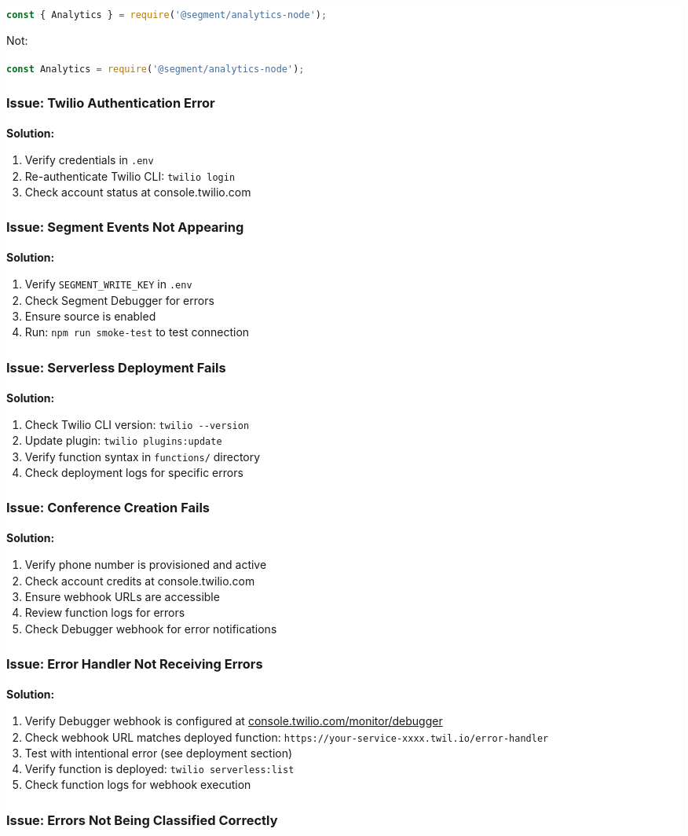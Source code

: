 ```javascript
const { Analytics } = require('@segment/analytics-node');
```

Not:
```javascript
const Analytics = require('@segment/analytics-node');
```

### Issue: Twilio Authentication Error

**Solution:**
1. Verify credentials in `.env`
2. Re-authenticate Twilio CLI: `twilio login`
3. Check account status at console.twilio.com

### Issue: Segment Events Not Appearing

**Solution:**
1. Verify `SEGMENT_WRITE_KEY` in `.env`
2. Check Segment Debugger for errors
3. Ensure source is enabled
4. Run: `npm run smoke-test` to test connection

### Issue: Serverless Deployment Fails

**Solution:**
1. Check Twilio CLI version: `twilio --version`
2. Update plugin: `twilio plugins:update`
3. Verify function syntax in `functions/` directory
4. Check deployment logs for specific errors

### Issue: Conference Creation Fails

**Solution:**
1. Verify phone number is provisioned and active
2. Check account credits at console.twilio.com
3. Ensure webhook URLs are accessible
4. Review function logs for errors
5. Check Debugger webhook for error notifications

### Issue: Error Handler Not Receiving Errors

**Solution:**
1. Verify Debugger webhook is configured at [console.twilio.com/monitor/debugger](https://console.twilio.com/monitor/debugger)
2. Check webhook URL matches deployed function: `https://your-service-xxxx.twil.io/error-handler`
3. Test with intentional error (see deployment section)
4. Verify function is deployed: `twilio serverless:list`
5. Check function logs for webhook execution

### Issue: Errors Not Being Classified Correctly
